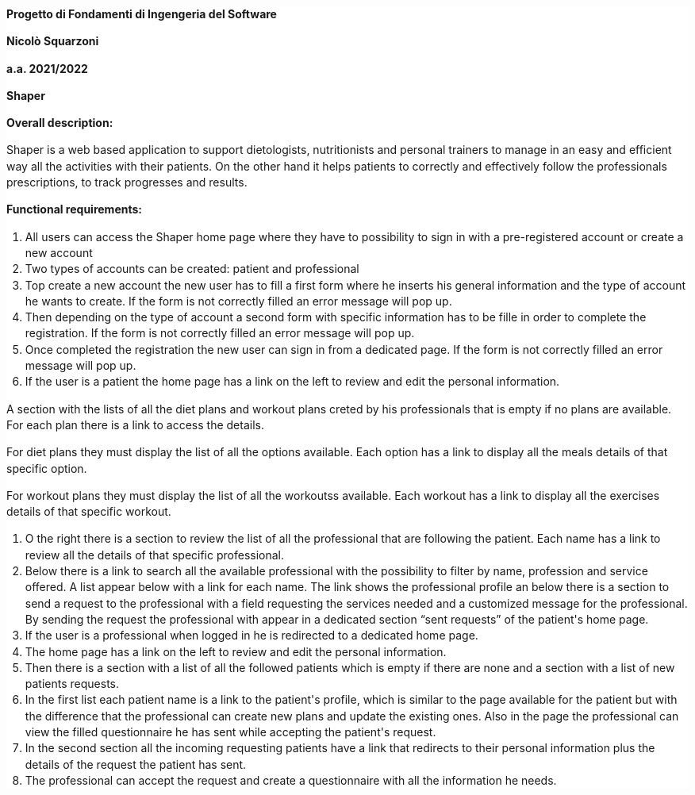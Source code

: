 ﻿
**Progetto di Fondamenti di Ingengeria del Software**






**Nicolò Squarzoni**








**a.a. 2021/2022**

**Shaper**

**Overall description:**

Shaper is a web based application to support dietologists, nutritionists and personal trainers to manage in an easy and efficient way all the activities with their patients. On the other hand it helps patients to correctly and effectively follow the professionals prescriptions, to track progresses and results.

**Functional requirements:**

1) All users can access the Shaper home page where they have to possibility to sign in with a pre-registered account or create a new account
1) Two types of accounts can be created: patient and professional
1) Top create a new account the new user has to fill a first form where he inserts his general information and the type of account he wants to create. If the form is not correctly filled an error message will pop up.
1) Then depending on the type of account a second form with specific information has to be fille in order to complete the registration. If the form is not correctly filled an error message will pop up.
1) Once completed the registration the new user can sign in from a dedicated page.  If the form is not correctly filled an error message will pop up.
1) If the user is a patient the home page has a link on the left to review and edit the personal information.

A section with the lists of all the diet plans and workout plans creted by his professionals that is empty if no plans are available. For each plan there is a link to access the details.

For diet plans they must display the list of all the options available. Each option has a link to display all the meals details of that specific option.

For workout plans they must display the list of all the workoutss available. Each workout has a link to display all the exercises details of that specific workout.

1) O the right there is a section to review the list of all the professional that are following the patient. Each name has a link to review all the details of that specific professional.
1) Below there is a link to search all the available professional with the possibility to filter by name, profession and service offered. A list appear below with a link for each name. The link shows the professional profile an below there is a section to send a request to the professional with a field requesting the services needed and a customized message for the professional. By sending the request the professional with appear in a dedicated section “sent requests” of the patient's home page.
1) If the user is a professional when logged in he is redirected to a dedicated home page.
1) The home page has a link on the left to review and edit the personal information.
1) Then there is a section with a list of all the followed patients which is empty if there are none and a section with a list of new patients requests.
1) In the first list each patient name is a link to the patient's  profile, which is similar to the page available for the patient but with the difference that the professional can create new plans and update the existing ones. Also in the page the professional can view the filled questionnaire he has sent while accepting the patient's request.
1) In the second section all the incoming requesting patients have a link that redirects to their personal information plus the details of the request the patient has sent.
1) The professional can accept the request and create a questionnaire with all the information he needs.
